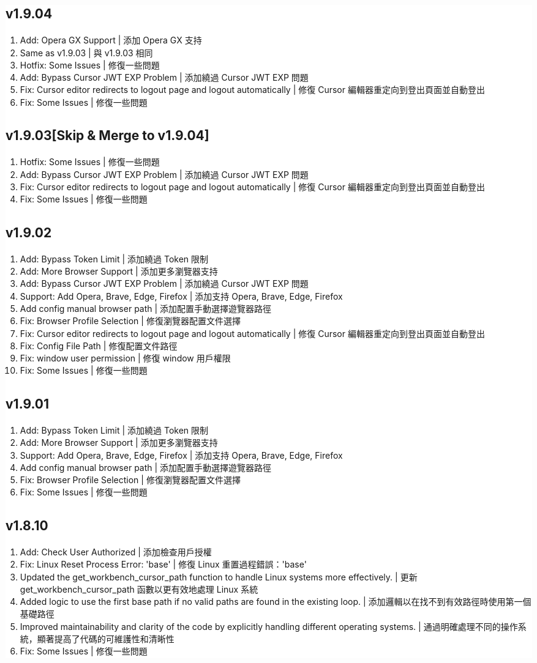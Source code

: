 ## v1.9.04
1. Add: Opera GX Support | 添加 Opera GX 支持
2. Same as v1.9.03 | 與 v1.9.03 相同
3. Hotfix: Some Issues | 修復一些問題
4. Add: Bypass Cursor JWT EXP Problem | 添加繞過 Cursor JWT EXP 問題
5. Fix: Cursor editor redirects to logout page and logout automatically | 修復 Cursor 編輯器重定向到登出頁面並自動登出
6. Fix: Some Issues | 修復一些問題

## v1.9.03[Skip & Merge to v1.9.04]
1. Hotfix: Some Issues | 修復一些問題
2. Add: Bypass Cursor JWT EXP Problem | 添加繞過 Cursor JWT EXP 問題
3. Fix: Cursor editor redirects to logout page and logout automatically | 修復 Cursor 編輯器重定向到登出頁面並自動登出
4. Fix: Some Issues | 修復一些問題

## v1.9.02
1. Add: Bypass Token Limit | 添加繞過 Token 限制
2. Add: More Browser Support | 添加更多瀏覽器支持
3. Add: Bypass Cursor JWT EXP Problem | 添加繞過 Cursor JWT EXP 問題
4. Support: Add Opera, Brave, Edge, Firefox | 添加支持 Opera, Brave, Edge, Firefox
5. Add config manual browser path | 添加配置手動選擇遊覽器路徑
5. Fix: Browser Profile Selection | 修復瀏覽器配置文件選擇
6. Fix: Cursor editor redirects to logout page and logout automatically | 修復 Cursor 編輯器重定向到登出頁面並自動登出
7. Fix: Config File Path | 修復配置文件路徑
8. Fix: window user permission | 修復 window 用戶權限
9. Fix: Some Issues | 修復一些問題

## v1.9.01
1. Add: Bypass Token Limit | 添加繞過 Token 限制
2. Add: More Browser Support | 添加更多瀏覽器支持
3. Support: Add Opera, Brave, Edge, Firefox | 添加支持 Opera, Brave, Edge, Firefox
4. Add config manual browser path | 添加配置手動選擇遊覽器路徑
5. Fix: Browser Profile Selection | 修復瀏覽器配置文件選擇
6. Fix: Some Issues | 修復一些問題


## v1.8.10
1. Add: Check User Authorized | 添加檢查用戶授權
2. Fix: Linux Reset Process Error: 'base' | 修復 Linux 重置過程錯誤：'base'
3. Updated the get_workbench_cursor_path function to handle Linux systems more effectively. | 更新 get_workbench_cursor_path 函數以更有效地處理 Linux 系統
4. Added logic to use the first base path if no valid paths are found in the existing loop. | 添加邏輯以在找不到有效路徑時使用第一個基礎路徑
5. Improved maintainability and clarity of the code by explicitly handling different operating systems. | 通過明確處理不同的操作系統，顯著提高了代碼的可維護性和清晰性
6. Fix: Some Issues | 修復一些問題

